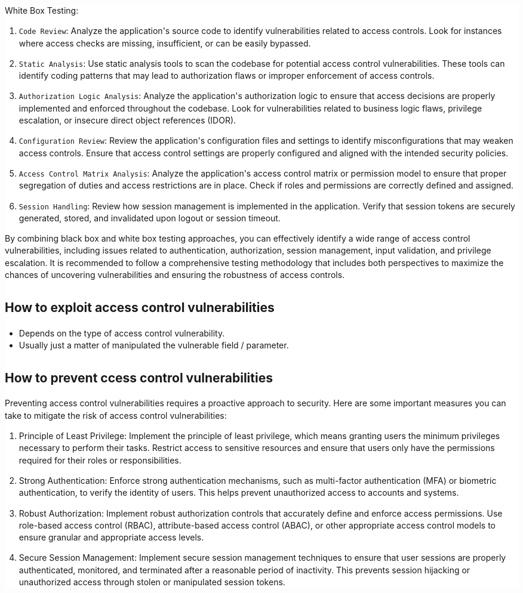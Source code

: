 White Box Testing:

1. `Code Review`: Analyze the application's source code to identify vulnerabilities related to access controls. Look for instances where access checks are missing, insufficient, or can be easily bypassed.

2. `Static Analysis`: Use static analysis tools to scan the codebase for potential access control vulnerabilities. These tools can identify coding patterns that may lead to authorization flaws or improper enforcement of access controls.

3. `Authorization Logic Analysis`: Analyze the application's authorization logic to ensure that access decisions are properly implemented and enforced throughout the codebase. Look for vulnerabilities related to business logic flaws, privilege escalation, or insecure direct object references (IDOR).

4. `Configuration Review`: Review the application's configuration files and settings to identify misconfigurations that may weaken access controls. Ensure that access control settings are properly configured and aligned with the intended security policies.

5. `Access Control Matrix Analysis`: Analyze the application's access control matrix or permission model to ensure that proper segregation of duties and access restrictions are in place. Check if roles and permissions are correctly defined and assigned.

6. `Session Handling`: Review how session management is implemented in the application. Verify that session tokens are securely generated, stored, and invalidated upon logout or session timeout.

By combining black box and white box testing approaches, you can effectively identify a wide range of access control vulnerabilities, including issues related to authentication, authorization, session management, input validation, and privilege escalation. It is recommended to follow a comprehensive testing methodology that includes both perspectives to maximize the chances of uncovering vulnerabilities and ensuring the robustness of access controls.

## How to exploit access control vulnerabilities

- Depends on the type of access control vulnerability.
- Usually just a matter of manipulated the vulnerable field / parameter.

## How to prevent ccess control vulnerabilities

Preventing access control vulnerabilities requires a proactive approach to security. Here are some important measures you can take to mitigate the risk of access control vulnerabilities:

1. Principle of Least Privilege: Implement the principle of least privilege, which means granting users the minimum privileges necessary to perform their tasks. Restrict access to sensitive resources and ensure that users only have the permissions required for their roles or responsibilities.

2. Strong Authentication: Enforce strong authentication mechanisms, such as multi-factor authentication (MFA) or biometric authentication, to verify the identity of users. This helps prevent unauthorized access to accounts and systems.

3. Robust Authorization: Implement robust authorization controls that accurately define and enforce access permissions. Use role-based access control (RBAC), attribute-based access control (ABAC), or other appropriate access control models to ensure granular and appropriate access levels.

4. Secure Session Management: Implement secure session management techniques to ensure that user sessions are properly authenticated, monitored, and terminated after a reasonable period of inactivity. This prevents session hijacking or unauthorized access through stolen or manipulated session tokens.
